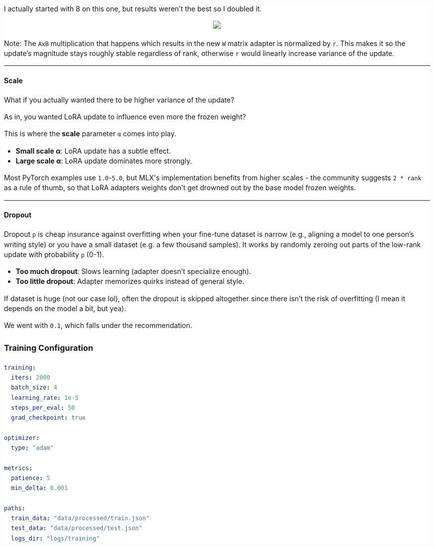 I actually started with 8 on this one, but results weren’t the best so I doubled it.

<p align="center">
    <img width="600" src="/blog/
    2025-08-xx-fine-tuning-a-llm-on-my-blog-posts_6.png" />
</p>

Note: The `AxB` multiplication that happens which results in the new `W` matrix adapter is normalized by `r`. This makes it so the update’s magnitude stays roughly stable regardless of rank, otherwise `r` would linearly increase variance of the update.

---

#### Scale

What if you actually wanted there to be higher variance of the update?

As in, you wanted LoRA update to influence even more the frozen weight?

This is where the **scale** parameter `α` comes into play.

- **Small scale α**: LoRA update has a subtle effect.
- **Large scale α**: LoRA update dominates more strongly.

Most PyTorch examples use `1.0`-`5.0`, but MLX's implementation benefits from higher scales - the community suggests `2 * rank` as a rule of thumb, so that LoRA adapters weights don’t get drowned out by the base model frozen weights.

---

#### Dropout

Dropout `p` is cheap insurance against overfitting when your fine-tune dataset is narrow (e.g., aligning a model to one person’s writing style) or you have a small dataset (e.g. a few thousand samples). It works by randomly zeroing out parts of the low-rank update with probability `p` (0-1).

- **Too much dropout**: Slows learning (adapter doesn’t specialize enough).
- **Too little dropout**: Adapter memorizes quirks instead of general style.

If dataset is huge (not our case lol), often the dropout is skipped altogether since there isn’t the risk of overfitting (I mean it depends on the model a bit, but yea).

We went with `0.1`, which falls under the recommendation.


### Training Configuration

```yaml
training:
  iters: 2000
  batch_size: 4
  learning_rate: 1e-5
  steps_per_eval: 50
  grad_checkpoint: true
  
optimizer:
  type: "adam"
  
metrics:
  patience: 5
  min_delta: 0.001
  
paths:
  train_data: "data/processed/train.json"
  test_data: "data/processed/test.json"
  logs_dir: "logs/training"
```
